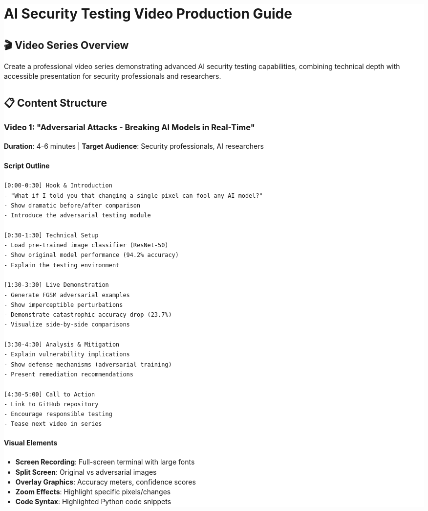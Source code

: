 # AI Security Testing Video Production Guide

## 🎬 Video Series Overview

Create a professional video series demonstrating advanced AI security testing capabilities, combining technical depth with accessible presentation for security professionals and researchers.

## 📋 Content Structure

### Video 1: "Adversarial Attacks - Breaking AI Models in Real-Time"
**Duration**: 4-6 minutes | **Target Audience**: Security professionals, AI researchers

#### Script Outline
```
[0:00-0:30] Hook & Introduction
- "What if I told you that changing a single pixel can fool any AI model?"
- Show dramatic before/after comparison
- Introduce the adversarial testing module

[0:30-1:30] Technical Setup
- Load pre-trained image classifier (ResNet-50)
- Show original model performance (94.2% accuracy)
- Explain the testing environment

[1:30-3:30] Live Demonstration
- Generate FGSM adversarial examples
- Show imperceptible perturbations
- Demonstrate catastrophic accuracy drop (23.7%)
- Visualize side-by-side comparisons

[3:30-4:30] Analysis & Mitigation
- Explain vulnerability implications
- Show defense mechanisms (adversarial training)
- Present remediation recommendations

[4:30-5:00] Call to Action
- Link to GitHub repository
- Encourage responsible testing
- Tease next video in series
```

#### Visual Elements
- **Screen Recording**: Full-screen terminal with large fonts
- **Split Screen**: Original vs adversarial images
- **Overlay Graphics**: Accuracy meters, confidence scores
- **Zoom Effects**: Highlight specific pixels/changes
- **Code Syntax**: Highlighted Python code snippets
